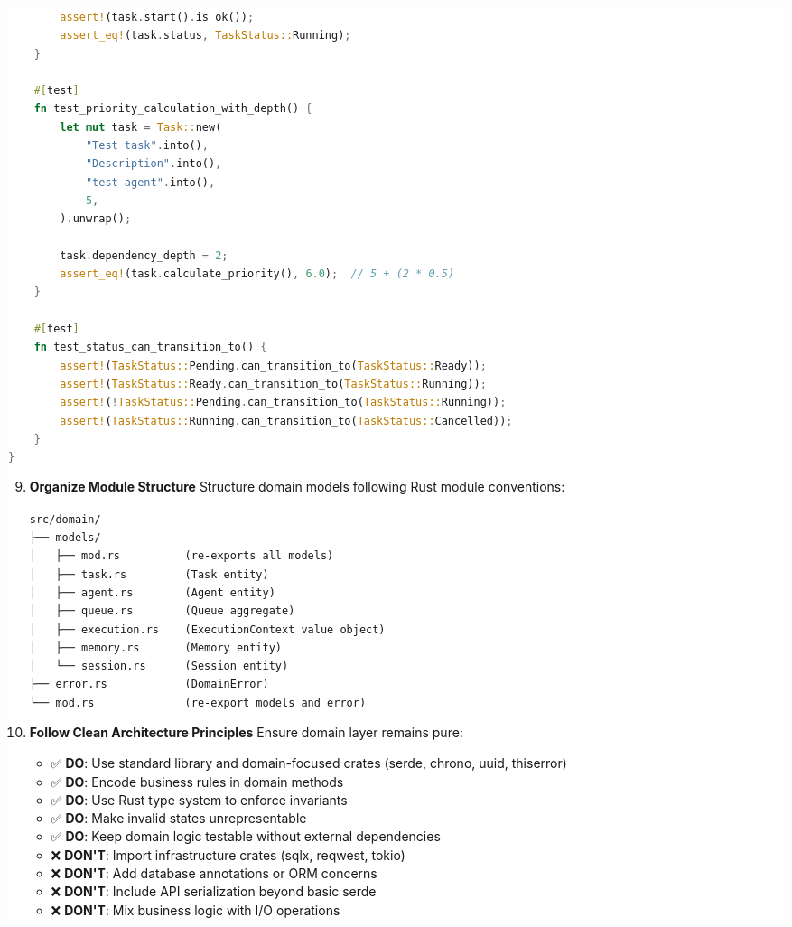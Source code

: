    ```rust
           assert!(task.start().is_ok());
           assert_eq!(task.status, TaskStatus::Running);
       }

       #[test]
       fn test_priority_calculation_with_depth() {
           let mut task = Task::new(
               "Test task".into(),
               "Description".into(),
               "test-agent".into(),
               5,
           ).unwrap();

           task.dependency_depth = 2;
           assert_eq!(task.calculate_priority(), 6.0);  // 5 + (2 * 0.5)
       }

       #[test]
       fn test_status_can_transition_to() {
           assert!(TaskStatus::Pending.can_transition_to(TaskStatus::Ready));
           assert!(TaskStatus::Ready.can_transition_to(TaskStatus::Running));
           assert!(!TaskStatus::Pending.can_transition_to(TaskStatus::Running));
           assert!(TaskStatus::Running.can_transition_to(TaskStatus::Cancelled));
       }
   }
   ```

9. **Organize Module Structure**
   Structure domain models following Rust module conventions:

   ```
   src/domain/
   ├── models/
   │   ├── mod.rs          (re-exports all models)
   │   ├── task.rs         (Task entity)
   │   ├── agent.rs        (Agent entity)
   │   ├── queue.rs        (Queue aggregate)
   │   ├── execution.rs    (ExecutionContext value object)
   │   ├── memory.rs       (Memory entity)
   │   └── session.rs      (Session entity)
   ├── error.rs            (DomainError)
   └── mod.rs              (re-export models and error)
   ```

10. **Follow Clean Architecture Principles**
    Ensure domain layer remains pure:

    - ✅ **DO**: Use standard library and domain-focused crates (serde, chrono, uuid, thiserror)
    - ✅ **DO**: Encode business rules in domain methods
    - ✅ **DO**: Use Rust type system to enforce invariants
    - ✅ **DO**: Make invalid states unrepresentable
    - ✅ **DO**: Keep domain logic testable without external dependencies
    - ❌ **DON'T**: Import infrastructure crates (sqlx, reqwest, tokio)
    - ❌ **DON'T**: Add database annotations or ORM concerns
    - ❌ **DON'T**: Include API serialization beyond basic serde
    - ❌ **DON'T**: Mix business logic with I/O operations
